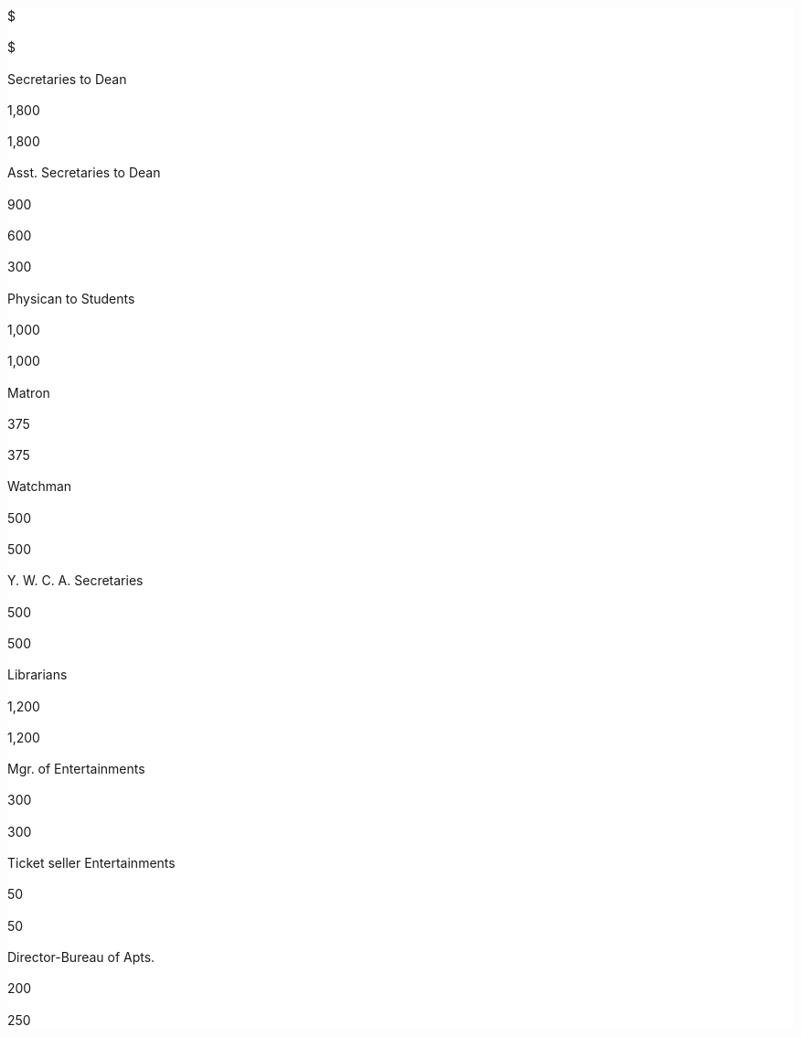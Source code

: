 $

$

Secretaries to Dean

1,800

1,800

Asst. Secretaries to Dean

900

600

300

Physican to Students

1,000

1,000

Matron

375

375

Watchman

500

500

Y. W. C. A. Secretaries

500

500

Librarians

1,200

1,200

Mgr. of Entertainments

300

300

Ticket seller Entertainments

50

50

Director-Bureau of Apts.

200

250
